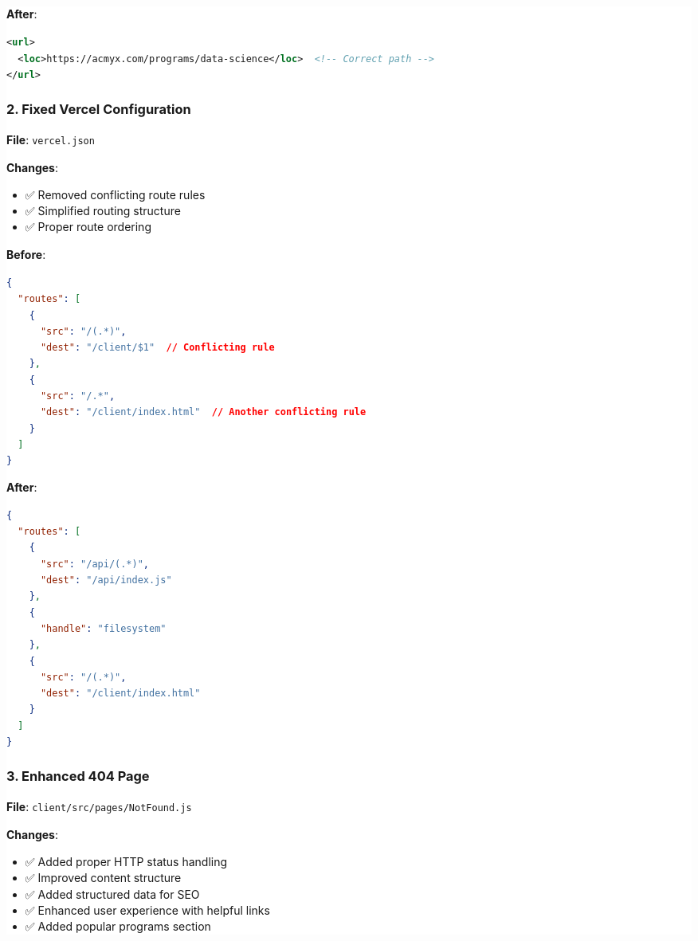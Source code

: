 **After**:
```xml
<url>
  <loc>https://acmyx.com/programs/data-science</loc>  <!-- Correct path -->
</url>
```

### 2. Fixed Vercel Configuration
**File**: `vercel.json`

**Changes**:
- ✅ Removed conflicting route rules
- ✅ Simplified routing structure
- ✅ Proper route ordering

**Before**:
```json
{
  "routes": [
    {
      "src": "/(.*)",
      "dest": "/client/$1"  // Conflicting rule
    },
    {
      "src": "/.*",
      "dest": "/client/index.html"  // Another conflicting rule
    }
  ]
}
```

**After**:
```json
{
  "routes": [
    {
      "src": "/api/(.*)",
      "dest": "/api/index.js"
    },
    {
      "handle": "filesystem"
    },
    {
      "src": "/(.*)",
      "dest": "/client/index.html"
    }
  ]
}
```

### 3. Enhanced 404 Page
**File**: `client/src/pages/NotFound.js`

**Changes**:
- ✅ Added proper HTTP status handling
- ✅ Improved content structure
- ✅ Added structured data for SEO
- ✅ Enhanced user experience with helpful links
- ✅ Added popular programs section
